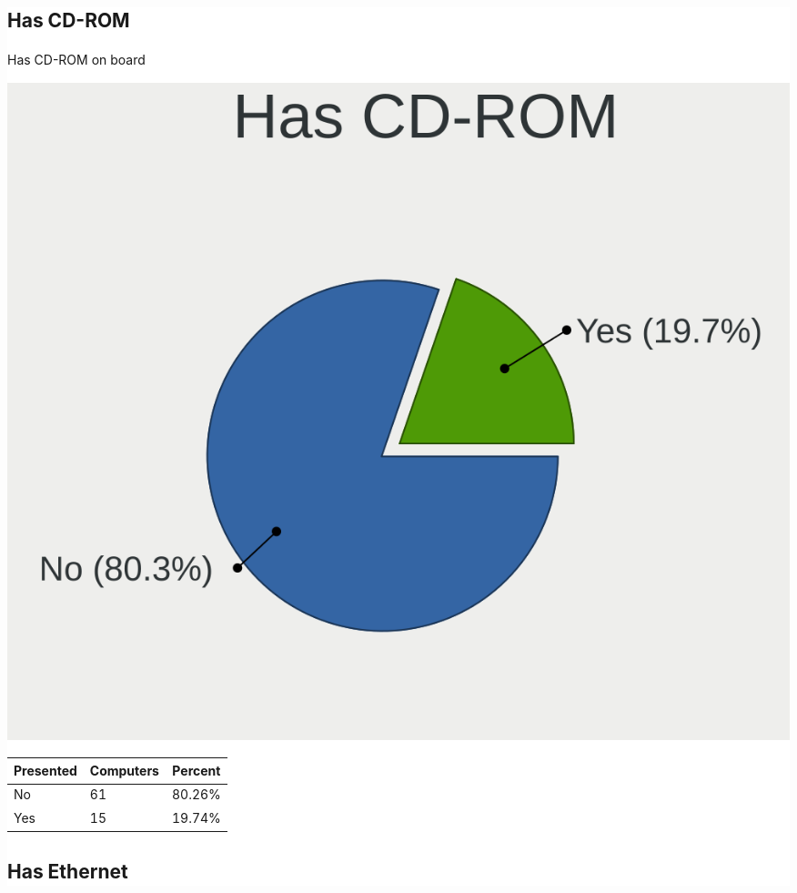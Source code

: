 Has CD-ROM
----------

Has CD-ROM on board

![Has CD-ROM](./images/pie_chart/node_has_cdrom.svg)


| Presented | Computers | Percent |
|-----------|-----------|---------|
| No        | 61        | 80.26%  |
| Yes       | 15        | 19.74%  |

Has Ethernet
------------
